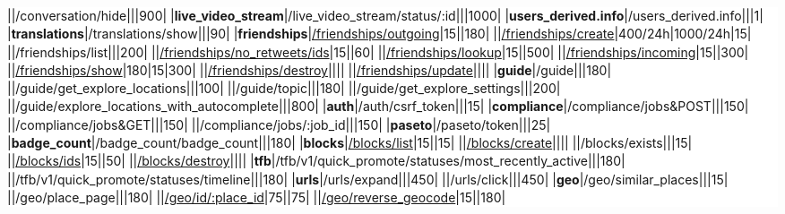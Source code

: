 ||/conversation/hide|||900|
|**live_video_stream**|/live_video_stream/status/:id|||1000|
|**users_derived.info**|/users_derived.info|||1|
|**translations**|/translations/show|||90|
|**friendships**|[/friendships/outgoing](https://developer.twitter.com/en/docs/twitter-api/v1/accounts-and-users/follow-search-get-users/api-reference/get-friendships-outgoing)|15||180|
||[/friendships/create](https://developer.twitter.com/en/docs/twitter-api/v1/accounts-and-users/follow-search-get-users/api-reference/post-friendships-create)|400/24h|1000/24h|15|
||/friendships/list|||200|
||[/friendships/no_retweets/ids](https://developer.twitter.com/en/docs/twitter-api/v1/accounts-and-users/follow-search-get-users/api-reference/get-friendships-no_retweets-ids)|15||60|
||[/friendships/lookup](https://developer.twitter.com/en/docs/twitter-api/v1/accounts-and-users/follow-search-get-users/api-reference/get-friendships-lookup)|15||500|
||[/friendships/incoming](https://developer.twitter.com/en/docs/twitter-api/v1/accounts-and-users/follow-search-get-users/api-reference/get-friendships-incoming)|15||300|
||[/friendships/show](https://developer.twitter.com/en/docs/twitter-api/v1/accounts-and-users/follow-search-get-users/api-reference/get-friendships-show)|180|15|300|
||[/friendships/destroy](https://developer.twitter.com/en/docs/twitter-api/v1/accounts-and-users/follow-search-get-users/api-reference/post-friendships-destroy)||||
||[/friendships/update](https://developer.twitter.com/en/docs/twitter-api/v1/accounts-and-users/follow-search-get-users/api-reference/post-friendships-update)||||
|**guide**|/guide|||180|
||/guide/get_explore_locations|||100|
||/guide/topic|||180|
||/guide/get_explore_settings|||200|
||/guide/explore_locations_with_autocomplete|||800|
|**auth**|/auth/csrf_token|||15|
|**compliance**|/compliance/jobs&POST|||150|
||/compliance/jobs&GET|||150|
||/compliance/jobs/:job_id|||150|
|**paseto**|/paseto/token|||25|
|**badge_count**|/badge_count/badge_count|||180|
|**blocks**|[/blocks/list](https://developer.twitter.com/en/docs/twitter-api/v1/accounts-and-users/mute-block-report-users/api-reference/get-blocks-list)|15||15|
||[/blocks/create](https://developer.twitter.com/en/docs/twitter-api/v1/accounts-and-users/mute-block-report-users/api-reference/post-blocks-create)||||
||/blocks/exists|||15|
||[/blocks/ids](https://developer.twitter.com/en/docs/twitter-api/v1/accounts-and-users/mute-block-report-users/api-reference/get-blocks-ids)|15||50|
||[/blocks/destroy](https://developer.twitter.com/en/docs/twitter-api/v1/accounts-and-users/mute-block-report-users/api-reference/post-blocks-destroy)||||
|**tfb**|/tfb/v1/quick_promote/statuses/most_recently_active|||180|
||/tfb/v1/quick_promote/statuses/timeline|||180|
|**urls**|/urls/expand|||450|
||/urls/click|||450|
|**geo**|/geo/similar_places|||15|
||/geo/place_page|||180|
||[/geo/id/:place_id](https://developer.twitter.com/en/docs/twitter-api/v1/geo/place-information/api-reference/get-geo-id-place_id)|75||75|
||[/geo/reverse_geocode](https://developer.twitter.com/en/docs/twitter-api/v1/geo/places-near-location/api-reference/get-geo-reverse_geocode)|15||180|